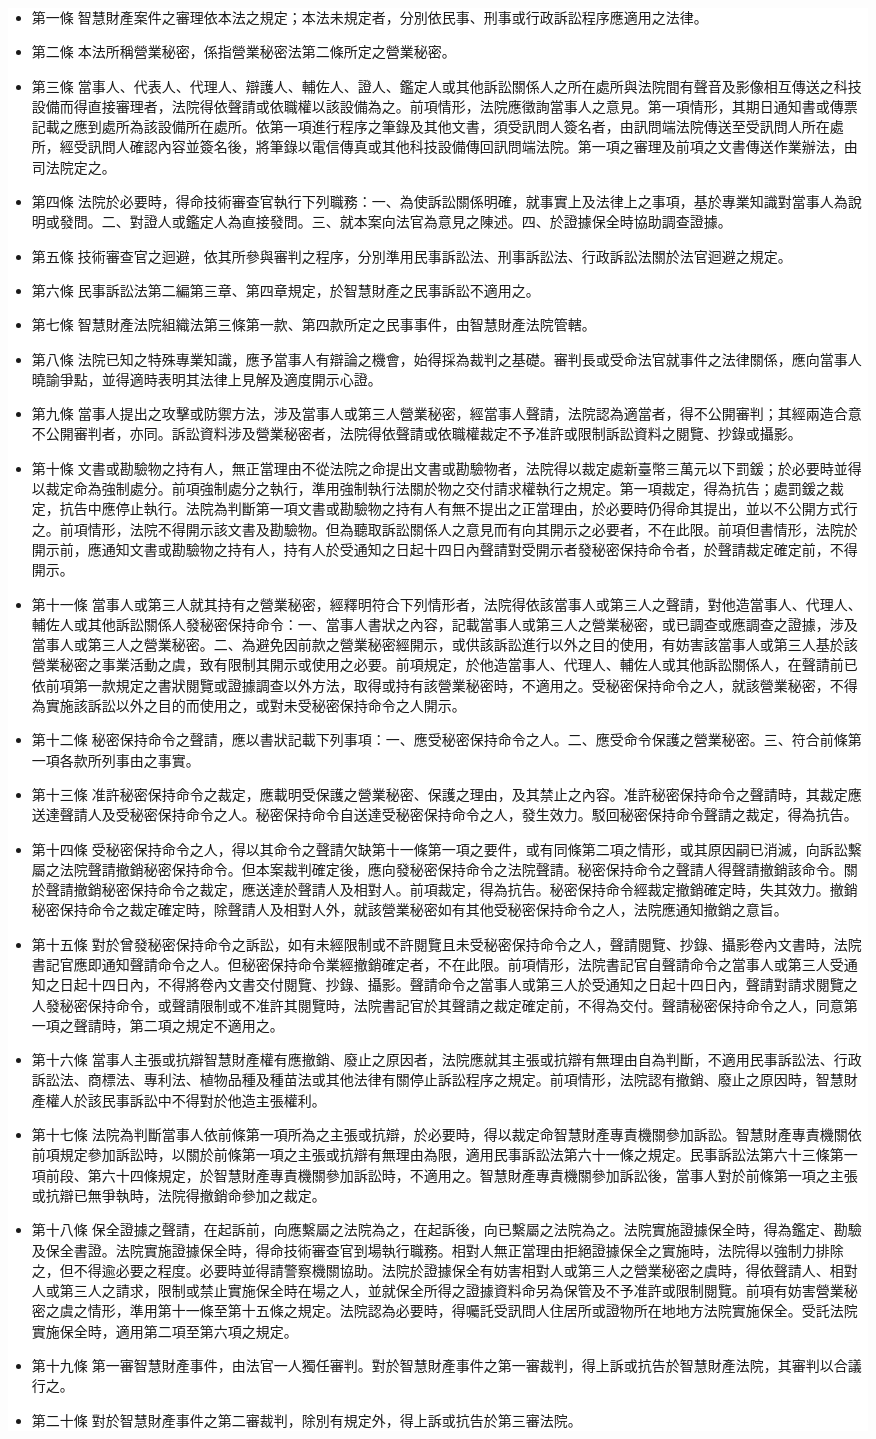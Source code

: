 * 第一條 智慧財產案件之審理依本法之規定；本法未規定者，分別依民事、刑事或行政訴訟程序應適用之法律。

* 第二條 本法所稱營業秘密，係指營業秘密法第二條所定之營業秘密。

* 第三條 當事人、代表人、代理人、辯護人、輔佐人、證人、鑑定人或其他訴訟關係人之所在處所與法院間有聲音及影像相互傳送之科技設備而得直接審理者，法院得依聲請或依職權以該設備為之。前項情形，法院應徵詢當事人之意見。第一項情形，其期日通知書或傳票記載之應到處所為該設備所在處所。依第一項進行程序之筆錄及其他文書，須受訊問人簽名者，由訊問端法院傳送至受訊問人所在處所，經受訊問人確認內容並簽名後，將筆錄以電信傳真或其他科技設備傳回訊問端法院。第一項之審理及前項之文書傳送作業辦法，由司法院定之。

* 第四條 法院於必要時，得命技術審查官執行下列職務：一、為使訴訟關係明確，就事實上及法律上之事項，基於專業知識對當事人為說明或發問。二、對證人或鑑定人為直接發問。三、就本案向法官為意見之陳述。四、於證據保全時協助調查證據。

* 第五條 技術審查官之迴避，依其所參與審判之程序，分別準用民事訴訟法、刑事訴訟法、行政訴訟法關於法官迴避之規定。

* 第六條 民事訴訟法第二編第三章、第四章規定，於智慧財產之民事訴訟不適用之。

* 第七條 智慧財產法院組織法第三條第一款、第四款所定之民事事件，由智慧財產法院管轄。

* 第八條 法院已知之特殊專業知識，應予當事人有辯論之機會，始得採為裁判之基礎。審判長或受命法官就事件之法律關係，應向當事人曉諭爭點，並得適時表明其法律上見解及適度開示心證。

* 第九條 當事人提出之攻擊或防禦方法，涉及當事人或第三人營業秘密，經當事人聲請，法院認為適當者，得不公開審判；其經兩造合意不公開審判者，亦同。訴訟資料涉及營業秘密者，法院得依聲請或依職權裁定不予准許或限制訴訟資料之閱覽、抄錄或攝影。

* 第十條 文書或勘驗物之持有人，無正當理由不從法院之命提出文書或勘驗物者，法院得以裁定處新臺幣三萬元以下罰鍰；於必要時並得以裁定命為強制處分。前項強制處分之執行，準用強制執行法關於物之交付請求權執行之規定。第一項裁定，得為抗告；處罰鍰之裁定，抗告中應停止執行。法院為判斷第一項文書或勘驗物之持有人有無不提出之正當理由，於必要時仍得命其提出，並以不公開方式行之。前項情形，法院不得開示該文書及勘驗物。但為聽取訴訟關係人之意見而有向其開示之必要者，不在此限。前項但書情形，法院於開示前，應通知文書或勘驗物之持有人，持有人於受通知之日起十四日內聲請對受開示者發秘密保持命令者，於聲請裁定確定前，不得開示。

* 第十一條 當事人或第三人就其持有之營業秘密，經釋明符合下列情形者，法院得依該當事人或第三人之聲請，對他造當事人、代理人、輔佐人或其他訴訟關係人發秘密保持命令：一、當事人書狀之內容，記載當事人或第三人之營業秘密，或已調查或應調查之證據，涉及當事人或第三人之營業秘密。二、為避免因前款之營業秘密經開示，或供該訴訟進行以外之目的使用，有妨害該當事人或第三人基於該營業秘密之事業活動之虞，致有限制其開示或使用之必要。前項規定，於他造當事人、代理人、輔佐人或其他訴訟關係人，在聲請前已依前項第一款規定之書狀閱覽或證據調查以外方法，取得或持有該營業秘密時，不適用之。受秘密保持命令之人，就該營業秘密，不得為實施該訴訟以外之目的而使用之，或對未受秘密保持命令之人開示。

* 第十二條 秘密保持命令之聲請，應以書狀記載下列事項：一、應受秘密保持命令之人。二、應受命令保護之營業秘密。三、符合前條第一項各款所列事由之事實。

* 第十三條 准許秘密保持命令之裁定，應載明受保護之營業秘密、保護之理由，及其禁止之內容。准許秘密保持命令之聲請時，其裁定應送達聲請人及受秘密保持命令之人。秘密保持命令自送達受秘密保持命令之人，發生效力。駁回秘密保持命令聲請之裁定，得為抗告。

* 第十四條 受秘密保持命令之人，得以其命令之聲請欠缺第十一條第一項之要件，或有同條第二項之情形，或其原因嗣已消滅，向訴訟繫屬之法院聲請撤銷秘密保持命令。但本案裁判確定後，應向發秘密保持命令之法院聲請。秘密保持命令之聲請人得聲請撤銷該命令。關於聲請撤銷秘密保持命令之裁定，應送達於聲請人及相對人。前項裁定，得為抗告。秘密保持命令經裁定撤銷確定時，失其效力。撤銷秘密保持命令之裁定確定時，除聲請人及相對人外，就該營業秘密如有其他受秘密保持命令之人，法院應通知撤銷之意旨。

* 第十五條 對於曾發秘密保持命令之訴訟，如有未經限制或不許閱覽且未受秘密保持命令之人，聲請閱覽、抄錄、攝影卷內文書時，法院書記官應即通知聲請命令之人。但秘密保持命令業經撤銷確定者，不在此限。前項情形，法院書記官自聲請命令之當事人或第三人受通知之日起十四日內，不得將卷內文書交付閱覽、抄錄、攝影。聲請命令之當事人或第三人於受通知之日起十四日內，聲請對請求閱覽之人發秘密保持命令，或聲請限制或不准許其閱覽時，法院書記官於其聲請之裁定確定前，不得為交付。聲請秘密保持命令之人，同意第一項之聲請時，第二項之規定不適用之。

* 第十六條 當事人主張或抗辯智慧財產權有應撤銷、廢止之原因者，法院應就其主張或抗辯有無理由自為判斷，不適用民事訴訟法、行政訴訟法、商標法、專利法、植物品種及種苗法或其他法律有關停止訴訟程序之規定。前項情形，法院認有撤銷、廢止之原因時，智慧財產權人於該民事訴訟中不得對於他造主張權利。

* 第十七條 法院為判斷當事人依前條第一項所為之主張或抗辯，於必要時，得以裁定命智慧財產專責機關參加訴訟。智慧財產專責機關依前項規定參加訴訟時，以關於前條第一項之主張或抗辯有無理由為限，適用民事訴訟法第六十一條之規定。民事訴訟法第六十三條第一項前段、第六十四條規定，於智慧財產專責機關參加訴訟時，不適用之。智慧財產專責機關參加訴訟後，當事人對於前條第一項之主張或抗辯已無爭執時，法院得撤銷命參加之裁定。

* 第十八條 保全證據之聲請，在起訴前，向應繫屬之法院為之，在起訴後，向已繫屬之法院為之。法院實施證據保全時，得為鑑定、勘驗及保全書證。法院實施證據保全時，得命技術審查官到場執行職務。相對人無正當理由拒絕證據保全之實施時，法院得以強制力排除之，但不得逾必要之程度。必要時並得請警察機關協助。法院於證據保全有妨害相對人或第三人之營業秘密之虞時，得依聲請人、相對人或第三人之請求，限制或禁止實施保全時在場之人，並就保全所得之證據資料命另為保管及不予准許或限制閱覽。前項有妨害營業秘密之虞之情形，準用第十一條至第十五條之規定。法院認為必要時，得囑託受訊問人住居所或證物所在地地方法院實施保全。受託法院實施保全時，適用第二項至第六項之規定。

* 第十九條 第一審智慧財產事件，由法官一人獨任審判。對於智慧財產事件之第一審裁判，得上訴或抗告於智慧財產法院，其審判以合議行之。

* 第二十條 對於智慧財產事件之第二審裁判，除別有規定外，得上訴或抗告於第三審法院。
